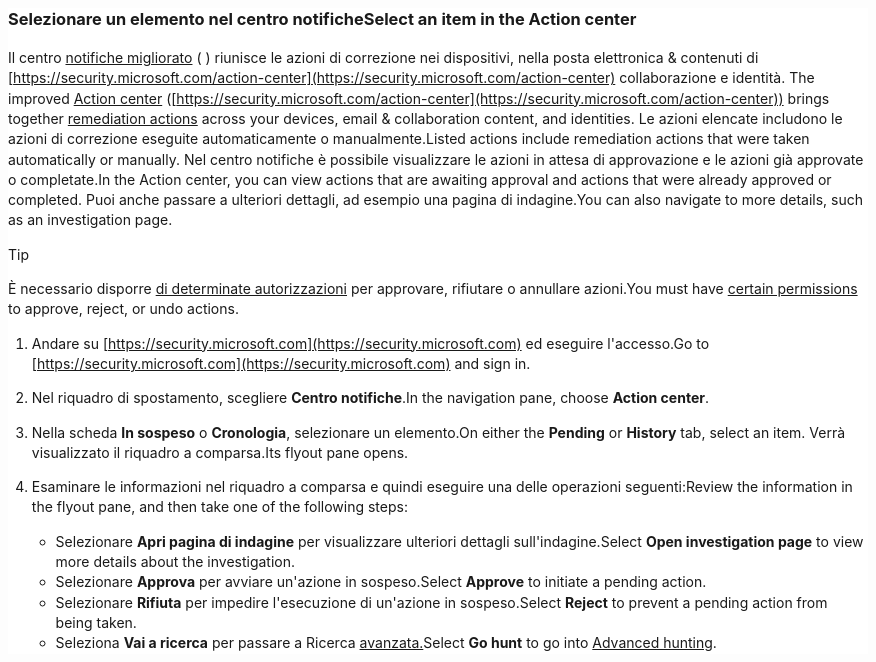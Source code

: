 ### <a name="select-an-item-in-the-action-center"></a><span data-ttu-id="f9e35-122">Selezionare un elemento nel centro notifiche</span><span class="sxs-lookup"><span data-stu-id="f9e35-122">Select an item in the Action center</span></span>

<span data-ttu-id="f9e35-123">Il centro [notifiche migliorato](m365d-action-center.md) ( ) riunisce le azioni di correzione nei dispositivi, nella posta elettronica & contenuti di [https://security.microsoft.com/action-center](https://security.microsoft.com/action-center) collaborazione e identità. [](m365d-remediation-actions.md)</span><span class="sxs-lookup"><span data-stu-id="f9e35-123">The improved [Action center](m365d-action-center.md) ([https://security.microsoft.com/action-center](https://security.microsoft.com/action-center)) brings together [remediation actions](m365d-remediation-actions.md) across your devices, email & collaboration content, and identities.</span></span> <span data-ttu-id="f9e35-124">Le azioni elencate includono le azioni di correzione eseguite automaticamente o manualmente.</span><span class="sxs-lookup"><span data-stu-id="f9e35-124">Listed actions include remediation actions that were taken automatically or manually.</span></span> <span data-ttu-id="f9e35-125">Nel centro notifiche è possibile visualizzare le azioni in attesa di approvazione e le azioni già approvate o completate.</span><span class="sxs-lookup"><span data-stu-id="f9e35-125">In the Action center, you can view actions that are awaiting approval and actions that were already approved or completed.</span></span> <span data-ttu-id="f9e35-126">Puoi anche passare a ulteriori dettagli, ad esempio una pagina di indagine.</span><span class="sxs-lookup"><span data-stu-id="f9e35-126">You can also navigate to more details, such as an investigation page.</span></span>

> [!TIP]
> <span data-ttu-id="f9e35-127">È necessario disporre [di determinate autorizzazioni](m365d-action-center.md#required-permissions-for-action-center-tasks) per approvare, rifiutare o annullare azioni.</span><span class="sxs-lookup"><span data-stu-id="f9e35-127">You must have [certain permissions](m365d-action-center.md#required-permissions-for-action-center-tasks) to approve, reject, or undo actions.</span></span>

1. <span data-ttu-id="f9e35-128">Andare su [https://security.microsoft.com](https://security.microsoft.com) ed eseguire l'accesso.</span><span class="sxs-lookup"><span data-stu-id="f9e35-128">Go to [https://security.microsoft.com](https://security.microsoft.com) and sign in.</span></span> 

2. <span data-ttu-id="f9e35-129">Nel riquadro di spostamento, scegliere **Centro notifiche**.</span><span class="sxs-lookup"><span data-stu-id="f9e35-129">In the navigation pane, choose **Action center**.</span></span> 

3. <span data-ttu-id="f9e35-130">Nella scheda **In sospeso** o **Cronologia**, selezionare un elemento.</span><span class="sxs-lookup"><span data-stu-id="f9e35-130">On either the **Pending** or **History** tab, select an item.</span></span> <span data-ttu-id="f9e35-131">Verrà visualizzato il riquadro a comparsa.</span><span class="sxs-lookup"><span data-stu-id="f9e35-131">Its flyout pane opens.</span></span>

4. <span data-ttu-id="f9e35-132">Esaminare le informazioni nel riquadro a comparsa e quindi eseguire una delle operazioni seguenti:</span><span class="sxs-lookup"><span data-stu-id="f9e35-132">Review the information in the flyout pane, and then take one of the following steps:</span></span>
   - <span data-ttu-id="f9e35-133">Selezionare **Apri pagina di indagine** per visualizzare ulteriori dettagli sull'indagine.</span><span class="sxs-lookup"><span data-stu-id="f9e35-133">Select **Open investigation page** to view more details about the investigation.</span></span>
   - <span data-ttu-id="f9e35-134">Selezionare **Approva** per avviare un'azione in sospeso.</span><span class="sxs-lookup"><span data-stu-id="f9e35-134">Select **Approve** to initiate a pending action.</span></span>
   - <span data-ttu-id="f9e35-135">Selezionare **Rifiuta** per impedire l'esecuzione di un'azione in sospeso.</span><span class="sxs-lookup"><span data-stu-id="f9e35-135">Select **Reject** to prevent a pending action from being taken.</span></span>
   - <span data-ttu-id="f9e35-136">Seleziona **Vai a ricerca** per passare a Ricerca [avanzata.](advanced-hunting-overview.md)</span><span class="sxs-lookup"><span data-stu-id="f9e35-136">Select **Go hunt** to go into [Advanced hunting](advanced-hunting-overview.md).</span></span>
